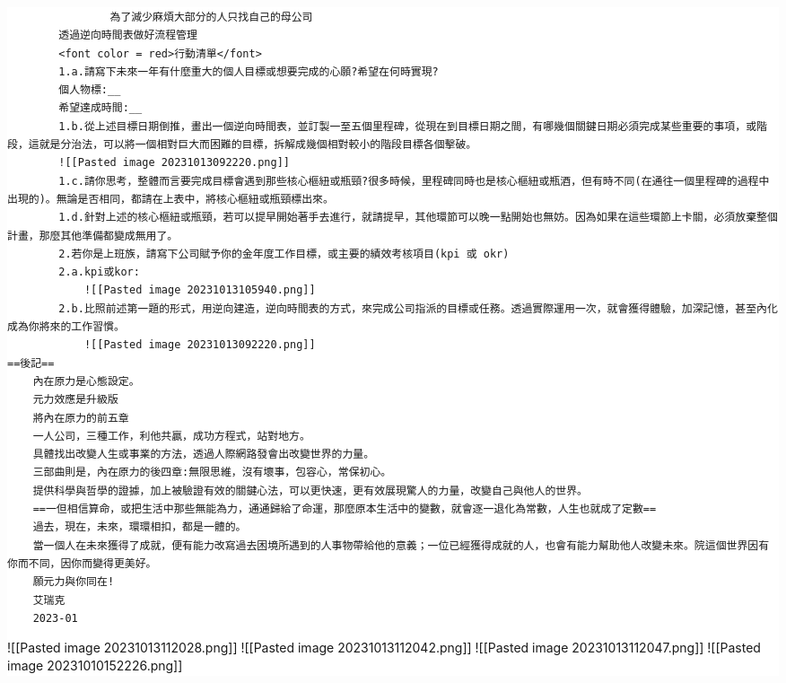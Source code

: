 					為了減少麻煩大部分的人只找自己的母公司
			透過逆向時間表做好流程管理
			<font color = red>行動清單</font>
			1.a.請寫下未來一年有什麼重大的個人目標或想要完成的心願?希望在何時實現?
			個人物標:__
			希望達成時間:__
			1.b.從上述目標日期倒推，畫出一個逆向時間表，並訂製一至五個里程碑，從現在到目標日期之間，有哪幾個關鍵日期必須完成某些重要的事項，或階段，這就是分治法，可以將一個相對巨大而困難的目標，拆解成幾個相對較小的階段目標各個擊破。
			![[Pasted image 20231013092220.png]]
			1.c.請你思考，整體而言要完成目標會遇到那些核心樞紐或瓶頸?很多時候，里程碑同時也是核心樞紐或瓶酒，但有時不同(在通往一個里程碑的過程中出現的)。無論是否相同，都請在上表中，將核心樞紐或瓶頸標出來。
			1.d.針對上述的核心樞紐或瓶頸，若可以提早開始著手去進行，就請提早，其他環節可以晚一點開始也無妨。因為如果在這些環節上卡關，必須放棄整個計畫，那麼其他準備都變成無用了。
			2.若你是上班族，請寫下公司賦予你的金年度工作目標，或主要的績效考核項目(kpi 或 okr)
			2.a.kpi或kor:
				![[Pasted image 20231013105940.png]]
			2.b.比照前述第一題的形式，用逆向建造，逆向時間表的方式，來完成公司指派的目標或任務。透過實際運用一次，就會獲得體驗，加深記憶，甚至內化成為你將來的工作習慣。
				![[Pasted image 20231013092220.png]]
	==後記==
		內在原力是心態設定。
		元力效應是升級版
		將內在原力的前五章
		一人公司，三種工作，利他共贏，成功方程式，站對地方。
		具體找出改變人生或事業的方法，透過人際網路發會出改變世界的力量。
		三部曲則是，內在原力的後四章:無限思維，沒有壞事，包容心，常保初心。
		提供科學與哲學的證據，加上被驗證有效的關鍵心法，可以更快速，更有效展現驚人的力量，改變自己與他人的世界。
		==一但相信算命，或把生活中那些無能為力，通通歸給了命運，那麼原本生活中的變數，就會逐一退化為常數，人生也就成了定數==
		過去，現在，未來，環環相扣，都是一體的。
		當一個人在未來獲得了成就，便有能力改寫過去困境所遇到的人事物帶給他的意義；一位已經獲得成就的人，也會有能力幫助他人改變未來。院這個世界因有你而不同，因你而變得更美好。
		願元力與你同在!
		艾瑞克
		2023-01
![[Pasted image 20231013112028.png]]
![[Pasted image 20231013112042.png]]
![[Pasted image 20231013112047.png]]
![[Pasted image 20231010152226.png]]